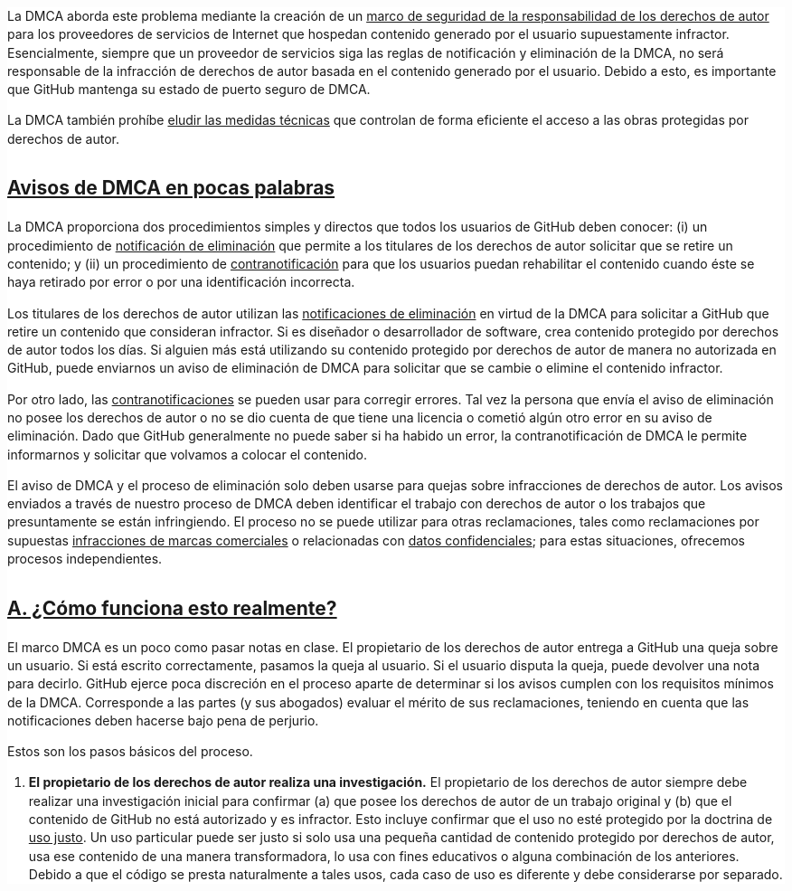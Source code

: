La DMCA aborda este problema mediante la creación de un [marco de seguridad de la responsabilidad de los derechos de autor](https://www.copyright.gov/title17/92chap5.html#512) para los proveedores de servicios de Internet que hospedan contenido generado por el usuario supuestamente infractor. Esencialmente, siempre que un proveedor de servicios siga las reglas de notificación y eliminación de la DMCA, no será responsable de la infracción de derechos de autor basada en el contenido generado por el usuario. Debido a esto, es importante que GitHub mantenga su estado de puerto seguro de DMCA.

La DMCA también prohíbe [eludir las medidas técnicas](https://www.copyright.gov/title17/92chap12.html) que controlan de forma eficiente el acceso a las obras protegidas por derechos de autor.

[Avisos de DMCA en pocas palabras](#dmca-notices-in-a-nutshell)
----------

La DMCA proporciona dos procedimientos simples y directos que todos los usuarios de GitHub deben conocer: (i) un procedimiento de [notificación de eliminación](/es/site-policy/content-removal-policies/guide-to-submitting-a-dmca-takedown-notice) que permite a los titulares de los derechos de autor solicitar que se retire un contenido; y (ii) un procedimiento de [contranotificación](/es/site-policy/content-removal-policies/guide-to-submitting-a-dmca-counter-notice) para que los usuarios puedan rehabilitar el contenido cuando éste se haya retirado por error o por una identificación incorrecta.

Los titulares de los derechos de autor utilizan las [notificaciones de eliminación](/es/site-policy/content-removal-policies/guide-to-submitting-a-dmca-takedown-notice) en virtud de la DMCA para solicitar a GitHub que retire un contenido que consideran infractor. Si es diseñador o desarrollador de software, crea contenido protegido por derechos de autor todos los días. Si alguien más está utilizando su contenido protegido por derechos de autor de manera no autorizada en GitHub, puede enviarnos un aviso de eliminación de DMCA para solicitar que se cambie o elimine el contenido infractor.

Por otro lado, las [contranotificaciones](/es/site-policy/content-removal-policies/guide-to-submitting-a-dmca-counter-notice) se pueden usar para corregir errores. Tal vez la persona que envía el aviso de eliminación no posee los derechos de autor o no se dio cuenta de que tiene una licencia o cometió algún otro error en su aviso de eliminación. Dado que GitHub generalmente no puede saber si ha habido un error, la contranotificación de DMCA le permite informarnos y solicitar que volvamos a colocar el contenido.

El aviso de DMCA y el proceso de eliminación solo deben usarse para quejas sobre infracciones de derechos de autor. Los avisos enviados a través de nuestro proceso de DMCA deben identificar el trabajo con derechos de autor o los trabajos que presuntamente se están infringiendo. El proceso no se puede utilizar para otras reclamaciones, tales como reclamaciones por supuestas [infracciones de marcas comerciales](/es/site-policy/content-removal-policies/github-trademark-policy) o relacionadas con [datos confidenciales](/es/site-policy/content-removal-policies/github-private-information-removal-policy); para estas situaciones, ofrecemos procesos independientes.

[A. ¿Cómo funciona esto realmente?](#a-how-does-this-actually-work)
----------

El marco DMCA es un poco como pasar notas en clase. El propietario de los derechos de autor entrega a GitHub una queja sobre un usuario. Si está escrito correctamente, pasamos la queja al usuario. Si el usuario disputa la queja, puede devolver una nota para decirlo. GitHub ejerce poca discreción en el proceso aparte de determinar si los avisos cumplen con los requisitos mínimos de la DMCA. Corresponde a las partes (y sus abogados) evaluar el mérito de sus reclamaciones, teniendo en cuenta que las notificaciones deben hacerse bajo pena de perjurio.

Estos son los pasos básicos del proceso.

1. **El propietario de los derechos de autor realiza una investigación.** El propietario de los derechos de autor siempre debe realizar una investigación inicial para confirmar (a) que posee los derechos de autor de un trabajo original y (b) que el contenido de GitHub no está autorizado y es infractor. Esto incluye confirmar que el uso no esté protegido por la doctrina de [uso justo](https://www.lumendatabase.org/topics/22). Un uso particular puede ser justo si solo usa una pequeña cantidad de contenido protegido por derechos de autor, usa ese contenido de una manera transformadora, lo usa con fines educativos o alguna combinación de los anteriores. Debido a que el código se presta naturalmente a tales usos, cada caso de uso es diferente y debe considerarse por separado.
